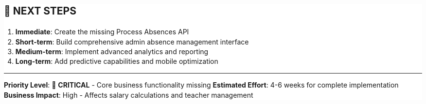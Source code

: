 ## 🚀 **NEXT STEPS**

1. **Immediate**: Create the missing Process Absences API
2. **Short-term**: Build comprehensive admin absence management interface
3. **Medium-term**: Implement advanced analytics and reporting
4. **Long-term**: Add predictive capabilities and mobile optimization

---

**Priority Level**: 🔴 **CRITICAL** - Core business functionality missing
**Estimated Effort**: 4-6 weeks for complete implementation
**Business Impact**: High - Affects salary calculations and teacher management